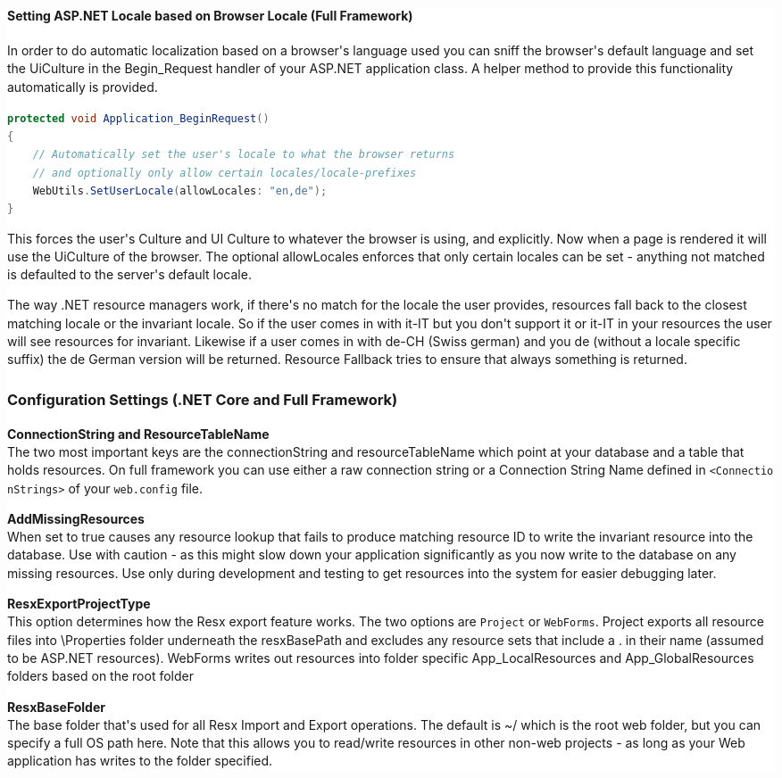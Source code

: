 #### Setting ASP.NET Locale based on Browser Locale (Full Framework)
In order to do automatic localization based on a browser's language used you can sniff the browser's default language and set the UiCulture in the Begin_Request handler of your ASP.NET application class. A helper method to provide this functionality automatically is provided.

```C#
protected void Application_BeginRequest()
{
    // Automatically set the user's locale to what the browser returns
    // and optionally only allow certain locales/locale-prefixes
    WebUtils.SetUserLocale(allowLocales: "en,de");
}
```

This forces the user's Culture and UI Culture to whatever the browser is using,
and explicitly. Now when a page is rendered it will use the UiCulture of the browser.
The optional allowLocales enforces that only certain locales can be set - anything
not matched is defaulted to the server's default locale.

The way .NET resource managers work, if there's no match for the locale the user
provides, resources fall back to the closest matching locale or the invariant locale.
So if the user comes in with it-IT but you don't support it or it-IT in your resources
the user will see resources for invariant. Likewise if a user comes in with 
de-CH (Swiss german) and you de (without a locale specific suffix) the de German
version will be returned. Resource Fallback tries to ensure that always something
is returned.

### Configuration Settings (.NET Core and Full Framework)

**ConnectionString and ResourceTableName**   
The two most important keys are the connectionString and resourceTableName which point at your database and a table that holds resources. On full framework you can use either a raw connection string or a Connection String Name defined in `<ConnectionStrings>` of your `web.config` file.

**AddMissingResources**  
When set to true causes any resource lookup that fails to produce matching resource ID to write the invariant resource into the database. Use with caution - as this might slow down your application significantly as you now write to the database on any missing resources. Use only during development and testing to get resources into the system for easier debugging later.

**ResxExportProjectType**  
This option determines how the Resx export feature works. The two options are `Project` or `WebForms`. Project exports all resource files into \Properties folder underneath the resxBasePath and excludes any resource sets that include a . in their name (assumed to be ASP.NET resources). WebForms writes out resources into folder specific App_LocalResources and App_GlobalResources folders based on the root folder

**ResxBaseFolder**  
The base folder that's used for all Resx Import and Export operations. The default is ~/ which is the root web folder, but you can specify a full OS path here. Note that this allows you to read/write resources in other non-web projects - as long as your Web application has writes to the folder specified.
